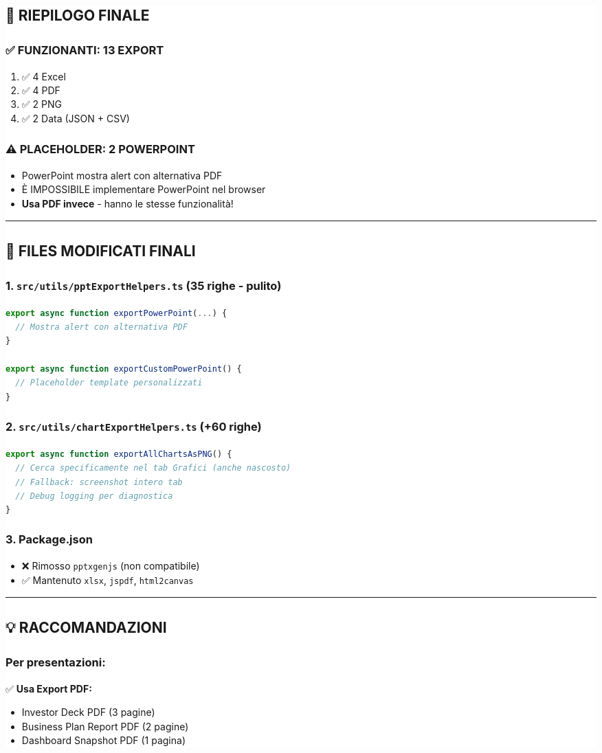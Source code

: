 
## 🎉 RIEPILOGO FINALE

### **✅ FUNZIONANTI: 13 EXPORT**
1. ✅ 4 Excel
2. ✅ 4 PDF
3. ✅ 2 PNG
4. ✅ 2 Data (JSON + CSV)

### **⚠️ PLACEHOLDER: 2 POWERPOINT**
- PowerPoint mostra alert con alternativa PDF
- È IMPOSSIBILE implementare PowerPoint nel browser
- **Usa PDF invece** - hanno le stesse funzionalità!

---

## 🔧 FILES MODIFICATI FINALI

### **1. `src/utils/pptExportHelpers.ts`** (35 righe - pulito)
```typescript
export async function exportPowerPoint(...) {
  // Mostra alert con alternativa PDF
}

export async function exportCustomPowerPoint() {
  // Placeholder template personalizzati
}
```

### **2. `src/utils/chartExportHelpers.ts`** (+60 righe)
```typescript
export async function exportAllChartsAsPNG() {
  // Cerca specificamente nel tab Grafici (anche nascosto)
  // Fallback: screenshot intero tab
  // Debug logging per diagnostica
}
```

### **3. Package.json**
- ❌ Rimosso `pptxgenjs` (non compatibile)
- ✅ Mantenuto `xlsx`, `jspdf`, `html2canvas`

---

## 💡 RACCOMANDAZIONI

### **Per presentazioni:**
✅ **Usa Export PDF:**
- Investor Deck PDF (3 pagine)
- Business Plan Report PDF (2 pagine)
- Dashboard Snapshot PDF (1 pagina)
